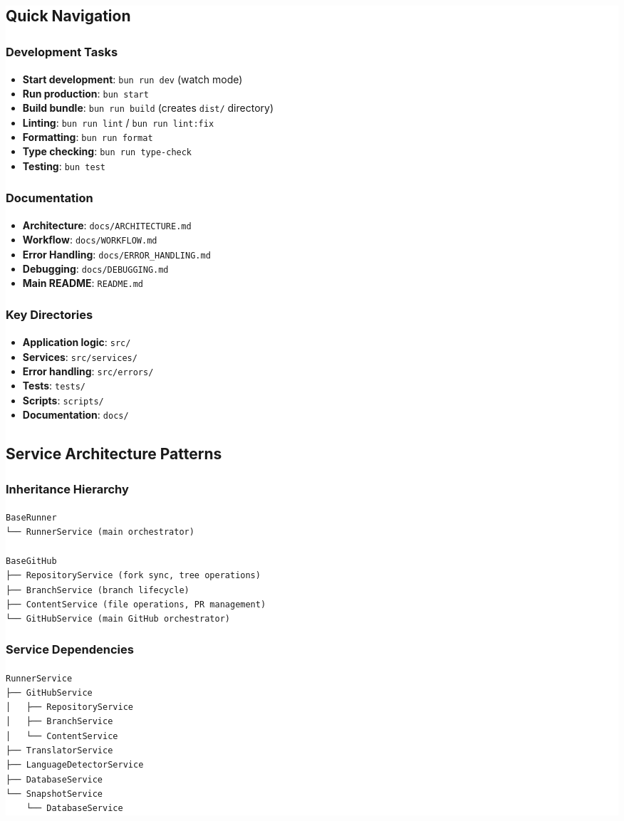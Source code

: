 ## Quick Navigation

### Development Tasks

- **Start development**: `bun run dev` (watch mode)
- **Run production**: `bun start`
- **Build bundle**: `bun run build` (creates `dist/` directory)
- **Linting**: `bun run lint` / `bun run lint:fix`
- **Formatting**: `bun run format`
- **Type checking**: `bun run type-check`
- **Testing**: `bun test`

### Documentation

- **Architecture**: `docs/ARCHITECTURE.md`
- **Workflow**: `docs/WORKFLOW.md`
- **Error Handling**: `docs/ERROR_HANDLING.md`
- **Debugging**: `docs/DEBUGGING.md`
- **Main README**: `README.md`

### Key Directories

- **Application logic**: `src/`
- **Services**: `src/services/`
- **Error handling**: `src/errors/`
- **Tests**: `tests/`
- **Scripts**: `scripts/`
- **Documentation**: `docs/`

## Service Architecture Patterns

### Inheritance Hierarchy

```plaintext
BaseRunner
└── RunnerService (main orchestrator)

BaseGitHub
├── RepositoryService (fork sync, tree operations)
├── BranchService (branch lifecycle)
├── ContentService (file operations, PR management)
└── GitHubService (main GitHub orchestrator)
```

### Service Dependencies

```plaintext
RunnerService
├── GitHubService
│   ├── RepositoryService
│   ├── BranchService
│   └── ContentService
├── TranslatorService
├── LanguageDetectorService
├── DatabaseService
└── SnapshotService
    └── DatabaseService
```
